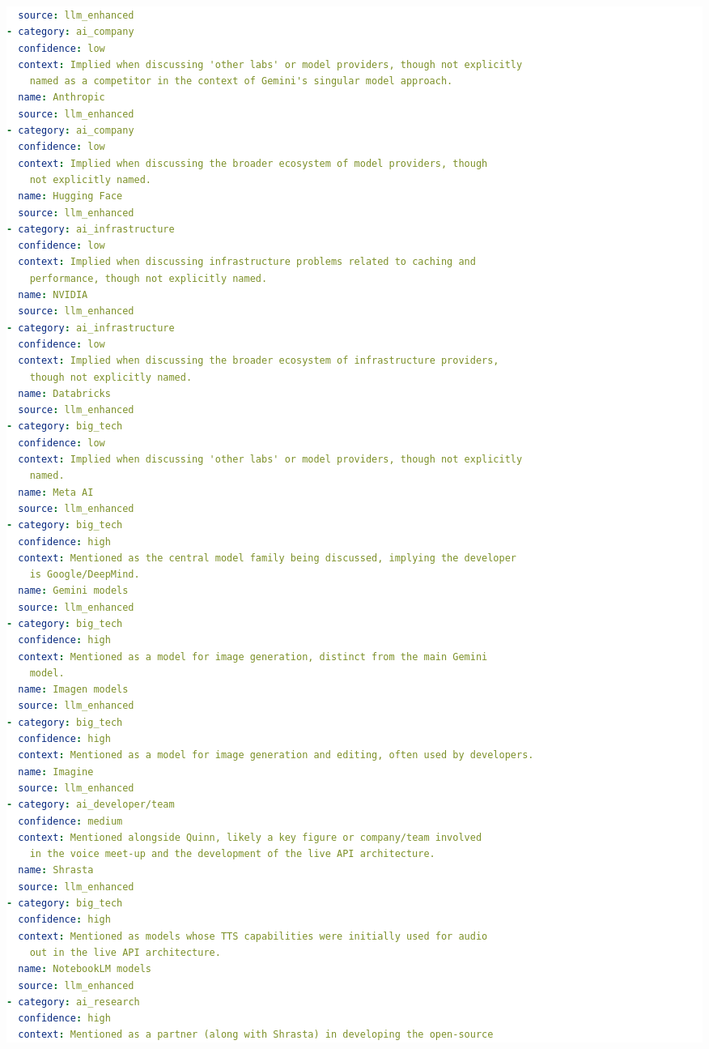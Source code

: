 ```yaml
  source: llm_enhanced
- category: ai_company
  confidence: low
  context: Implied when discussing 'other labs' or model providers, though not explicitly
    named as a competitor in the context of Gemini's singular model approach.
  name: Anthropic
  source: llm_enhanced
- category: ai_company
  confidence: low
  context: Implied when discussing the broader ecosystem of model providers, though
    not explicitly named.
  name: Hugging Face
  source: llm_enhanced
- category: ai_infrastructure
  confidence: low
  context: Implied when discussing infrastructure problems related to caching and
    performance, though not explicitly named.
  name: NVIDIA
  source: llm_enhanced
- category: ai_infrastructure
  confidence: low
  context: Implied when discussing the broader ecosystem of infrastructure providers,
    though not explicitly named.
  name: Databricks
  source: llm_enhanced
- category: big_tech
  confidence: low
  context: Implied when discussing 'other labs' or model providers, though not explicitly
    named.
  name: Meta AI
  source: llm_enhanced
- category: big_tech
  confidence: high
  context: Mentioned as the central model family being discussed, implying the developer
    is Google/DeepMind.
  name: Gemini models
  source: llm_enhanced
- category: big_tech
  confidence: high
  context: Mentioned as a model for image generation, distinct from the main Gemini
    model.
  name: Imagen models
  source: llm_enhanced
- category: big_tech
  confidence: high
  context: Mentioned as a model for image generation and editing, often used by developers.
  name: Imagine
  source: llm_enhanced
- category: ai_developer/team
  confidence: medium
  context: Mentioned alongside Quinn, likely a key figure or company/team involved
    in the voice meet-up and the development of the live API architecture.
  name: Shrasta
  source: llm_enhanced
- category: big_tech
  confidence: high
  context: Mentioned as models whose TTS capabilities were initially used for audio
    out in the live API architecture.
  name: NotebookLM models
  source: llm_enhanced
- category: ai_research
  confidence: high
  context: Mentioned as a partner (along with Shrasta) in developing the open-source
```